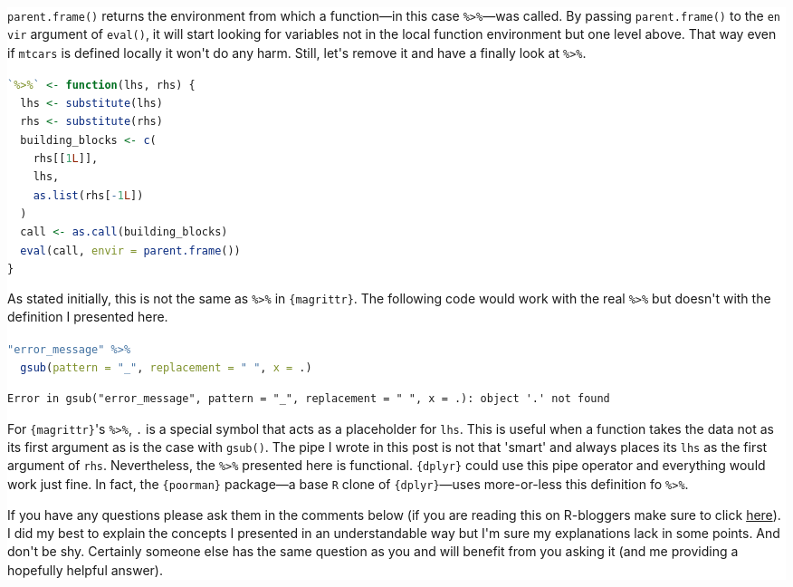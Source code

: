 `parent.frame()` returns the environment from which a function—in this case `%>%`—was called. By passing `parent.frame()` to the `envir` argument of `eval()`, it will start looking for variables not in the local function environment but one level above. That way even if `mtcars` is defined locally it won't do any harm. Still, let's remove it and have a finally look at `%>%`.


```r
`%>%` <- function(lhs, rhs) {
  lhs <- substitute(lhs)
  rhs <- substitute(rhs)
  building_blocks <- c(
    rhs[[1L]],
    lhs,
    as.list(rhs[-1L])
  )
  call <- as.call(building_blocks)
  eval(call, envir = parent.frame())
}
```

As stated initially, this is not the same as `%>%` in `{magrittr}`. The following code would work with the real `%>%` but doesn't with the definition I presented here.


```r
"error_message" %>%
  gsub(pattern = "_", replacement = " ", x = .)
```

```
Error in gsub("error_message", pattern = "_", replacement = " ", x = .): object '.' not found
```

For `{magrittr}`'s `%>%`, `.` is a special symbol that acts as a placeholder for `lhs`. This is useful when a function takes the data not as its first argument as is the case with `gsub()`. The pipe I wrote in this post is not that 'smart' and always places its `lhs` as the first argument of `rhs`. Nevertheless, the `%>%` presented here is functional. `{dplyr}` could use this pipe operator and everything would work just fine. In fact, the `{poorman}` package—a base `R` clone of `{dplyr}`—uses more-or-less this definition fo `%>%`.

If you have any questions please ask them in the comments below (if you are reading this on R-bloggers make sure to click [here](https://thomasadventure.blog/posts/how-does-the-pipe-operator-actually-work/)). I did my best to explain the concepts I presented in an understandable way but I'm sure my explanations lack in some points. And don't be shy. Certainly someone else has the same question as you and will benefit from you asking it (and me providing a hopefully helpful answer).
